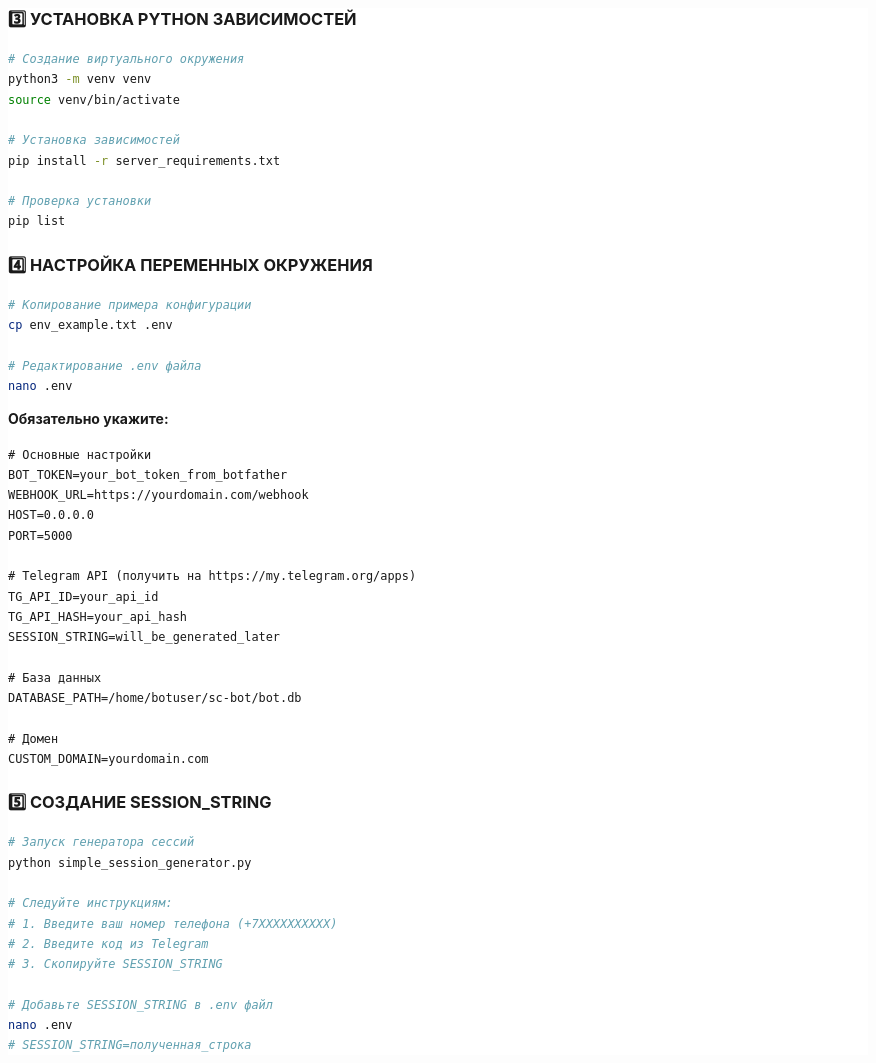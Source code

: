 ### 3️⃣ УСТАНОВКА PYTHON ЗАВИСИМОСТЕЙ

```bash
# Создание виртуального окружения
python3 -m venv venv
source venv/bin/activate

# Установка зависимостей
pip install -r server_requirements.txt

# Проверка установки
pip list
```

### 4️⃣ НАСТРОЙКА ПЕРЕМЕННЫХ ОКРУЖЕНИЯ

```bash
# Копирование примера конфигурации
cp env_example.txt .env

# Редактирование .env файла
nano .env
```

**Обязательно укажите:**
```env
# Основные настройки
BOT_TOKEN=your_bot_token_from_botfather
WEBHOOK_URL=https://yourdomain.com/webhook
HOST=0.0.0.0
PORT=5000

# Telegram API (получить на https://my.telegram.org/apps)
TG_API_ID=your_api_id
TG_API_HASH=your_api_hash
SESSION_STRING=will_be_generated_later

# База данных
DATABASE_PATH=/home/botuser/sc-bot/bot.db

# Домен
CUSTOM_DOMAIN=yourdomain.com
```

### 5️⃣ СОЗДАНИЕ SESSION_STRING

```bash
# Запуск генератора сессий
python simple_session_generator.py

# Следуйте инструкциям:
# 1. Введите ваш номер телефона (+7XXXXXXXXXX)
# 2. Введите код из Telegram
# 3. Скопируйте SESSION_STRING

# Добавьте SESSION_STRING в .env файл
nano .env
# SESSION_STRING=полученная_строка
```
